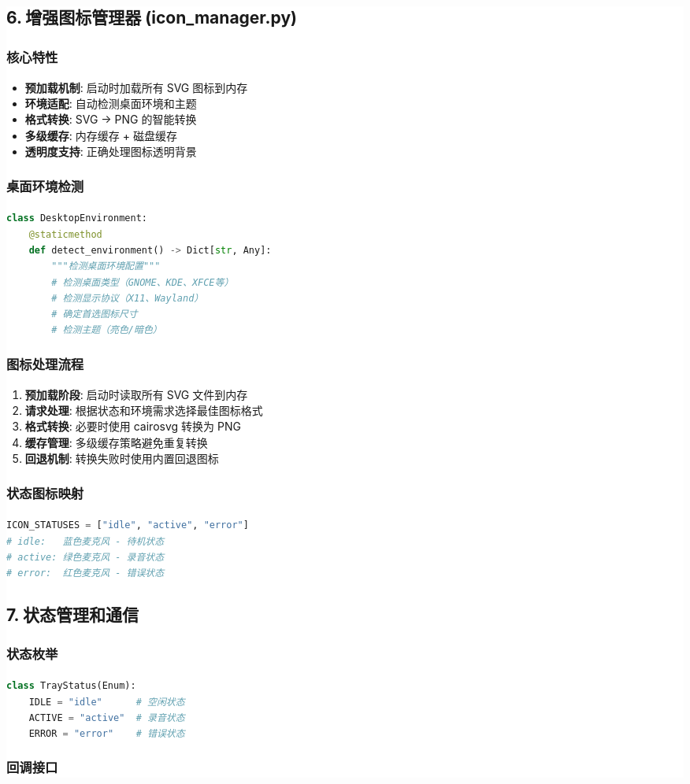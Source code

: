 ## 6. 增强图标管理器 (icon_manager.py)

### 核心特性
- **预加载机制**: 启动时加载所有 SVG 图标到内存
- **环境适配**: 自动检测桌面环境和主题
- **格式转换**: SVG → PNG 的智能转换
- **多级缓存**: 内存缓存 + 磁盘缓存
- **透明度支持**: 正确处理图标透明背景

### 桌面环境检测

```python
class DesktopEnvironment:
    @staticmethod
    def detect_environment() -> Dict[str, Any]:
        """检测桌面环境配置"""
        # 检测桌面类型（GNOME、KDE、XFCE等）
        # 检测显示协议（X11、Wayland）
        # 确定首选图标尺寸
        # 检测主题（亮色/暗色）
```

### 图标处理流程

1. **预加载阶段**: 启动时读取所有 SVG 文件到内存
2. **请求处理**: 根据状态和环境需求选择最佳图标格式
3. **格式转换**: 必要时使用 cairosvg 转换为 PNG
4. **缓存管理**: 多级缓存策略避免重复转换
5. **回退机制**: 转换失败时使用内置回退图标

### 状态图标映射

```python
ICON_STATUSES = ["idle", "active", "error"]
# idle:   蓝色麦克风 - 待机状态
# active: 绿色麦克风 - 录音状态  
# error:  红色麦克风 - 错误状态
```

## 7. 状态管理和通信

### 状态枚举

```python
class TrayStatus(Enum):
    IDLE = "idle"      # 空闲状态
    ACTIVE = "active"  # 录音状态
    ERROR = "error"    # 错误状态
```

### 回调接口
